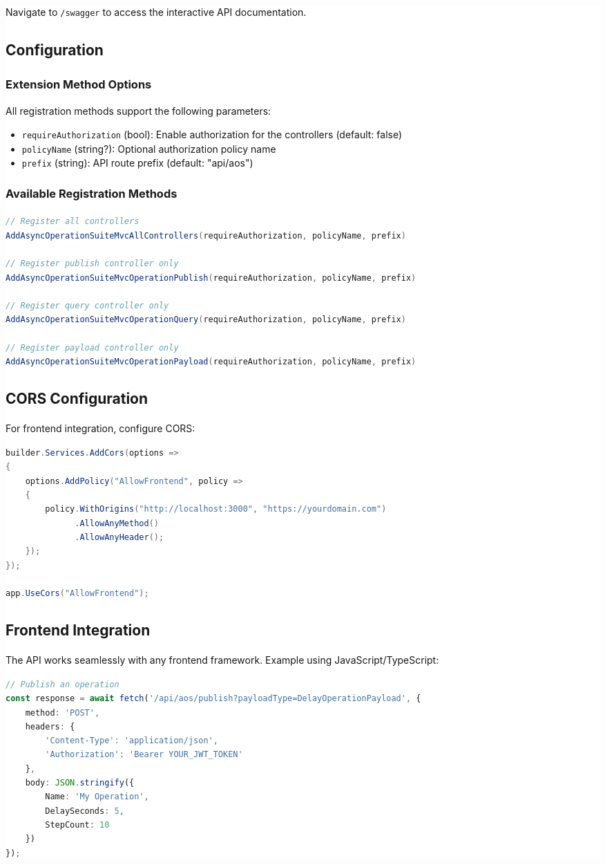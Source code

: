 Navigate to `/swagger` to access the interactive API documentation.

## Configuration

### Extension Method Options

All registration methods support the following parameters:

- `requireAuthorization` (bool): Enable authorization for the controllers (default: false)
- `policyName` (string?): Optional authorization policy name
- `prefix` (string): API route prefix (default: "api/aos")

### Available Registration Methods

```csharp
// Register all controllers
AddAsyncOperationSuiteMvcAllControllers(requireAuthorization, policyName, prefix)

// Register publish controller only
AddAsyncOperationSuiteMvcOperationPublish(requireAuthorization, policyName, prefix)

// Register query controller only
AddAsyncOperationSuiteMvcOperationQuery(requireAuthorization, policyName, prefix)

// Register payload controller only
AddAsyncOperationSuiteMvcOperationPayload(requireAuthorization, policyName, prefix)
```

## CORS Configuration

For frontend integration, configure CORS:

```csharp
builder.Services.AddCors(options =>
{
    options.AddPolicy("AllowFrontend", policy =>
    {
        policy.WithOrigins("http://localhost:3000", "https://yourdomain.com")
              .AllowAnyMethod()
              .AllowAnyHeader();
    });
});

app.UseCors("AllowFrontend");
```

## Frontend Integration

The API works seamlessly with any frontend framework. Example using JavaScript/TypeScript:

```typescript
// Publish an operation
const response = await fetch('/api/aos/publish?payloadType=DelayOperationPayload', {
    method: 'POST',
    headers: {
        'Content-Type': 'application/json',
        'Authorization': 'Bearer YOUR_JWT_TOKEN'
    },
    body: JSON.stringify({
        Name: 'My Operation',
        DelaySeconds: 5,
        StepCount: 10
    })
});

```